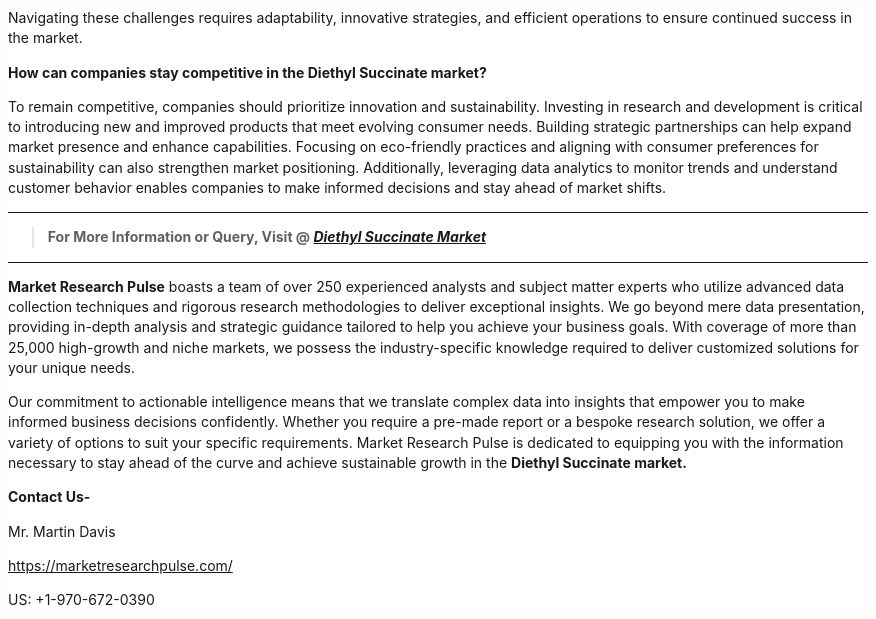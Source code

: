 Navigating these challenges requires adaptability, innovative strategies, and efficient operations to ensure continued success in the market.</p><p><strong>How can companies stay competitive in the Diethyl Succinate market?</strong></p><p>To remain competitive, companies should prioritize innovation and sustainability. Investing in research and development is critical to introducing new and improved products that meet evolving consumer needs. Building strategic partnerships can help expand market presence and enhance capabilities. Focusing on eco-friendly practices and aligning with consumer preferences for sustainability can also strengthen market positioning. Additionally, leveraging data analytics to monitor trends and understand customer behavior enables companies to make informed decisions and stay ahead of market shifts.</p><hr /><blockquote><p><strong>For More Information or Query, Visit @&nbsp;<em><a href="https://marketresearchpulse.com/report/124826/diethyl-succinate-market?utm_source=Linkedin&utm_medium=026">Diethyl Succinate Market</a></em></strong></p></blockquote><hr /><p><strong>Market Research Pulse</strong> boasts a team of over 250 experienced analysts and subject matter experts who utilize advanced data collection techniques and rigorous research methodologies to deliver exceptional insights. We go beyond mere data presentation, providing in-depth analysis and strategic guidance tailored to help you achieve your business goals. With coverage of more than 25,000 high-growth and niche markets, we possess the industry-specific knowledge required to deliver customized solutions for your unique needs.</p><p>Our commitment to actionable intelligence means that we translate complex data into insights that empower you to make informed business decisions confidently. Whether you require a pre-made report or a bespoke research solution, we offer a variety of options to suit your specific requirements. Market Research Pulse is dedicated to equipping you with the information necessary to stay ahead of the curve and achieve sustainable growth in the <strong>Diethyl Succinate market.</strong></p><p><strong>Contact Us-</strong></p><p>Mr. Martin Davis</p><p>https://marketresearchpulse.com/</p><p>US: +1-970-672-0390</p>
